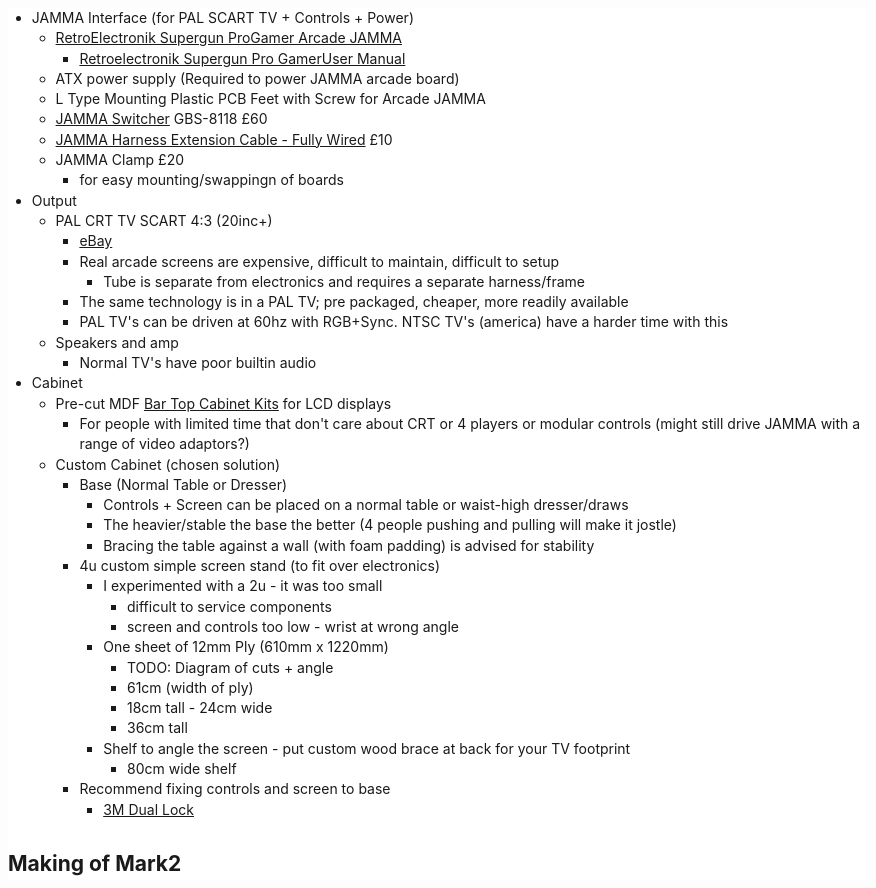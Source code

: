 * JAMMA Interface (for PAL SCART TV + Controls + Power)
    * [RetroElectronik Supergun ProGamer Arcade JAMMA](https://www.r2tronik.com/en/supergun/145-supergun-progamer-arcade-jamma-autofirevoltmeter-included-0715235390870.html)
        * [Retroelectronik Supergun Pro GamerUser Manual](http://www.r2tronik.com/soft/progamer_en.pdf)
    * ATX power supply (Required to power JAMMA arcade board)
    * L Type Mounting Plastic PCB Feet with Screw for Arcade JAMMA
    * [JAMMA Switcher](https://www.ebay.co.uk/sch/i.html?_nkw=jamma+switcher) GBS-8118 £60
    * [JAMMA Harness Extension Cable - Fully Wired](https://www.arcadeworlduk.com/products/jamma-harness-extension-cable-fully-wired.html) £10
    * JAMMA Clamp £20
        * for easy mounting/swappingn of boards
* Output
    * PAL CRT TV SCART 4:3 (20inc+)
        * [eBay](https://www.ebay.co.uk/sch/i.html?_dcat=11071&_fsrp=1&Screen%2520Size=20%252D29%2520in&_nkw=TV&rt=nc&Display%2520Technology=CRT)
        * Real arcade screens are expensive, difficult to maintain, difficult to setup
            * Tube is separate from electronics and requires a separate harness/frame
        * The same technology is in a PAL TV; pre packaged, cheaper, more readily available
        * PAL TV's can be driven at 60hz with RGB+Sync. NTSC TV's (america) have a harder time with this
    * Speakers and amp
        * Normal TV's have poor builtin audio
* Cabinet
    * Pre-cut MDF [Bar Top Cabinet Kits](https://www.arcadeworlduk.com/categories/arcade-cabinets-kits/bar-top-cabinet-kits.html) for LCD displays
        * For people with limited time that don't care about CRT or 4 players or modular controls (might still drive JAMMA with a range of video adaptors?)
    * Custom Cabinet (chosen solution)
        * Base (Normal Table or Dresser)
            * Controls + Screen can be placed on a normal table or waist-high dresser/draws
            * The heavier/stable the base the better (4 people pushing and pulling will make it jostle)
            * Bracing the table against a wall (with foam padding) is advised for stability
        * 4u custom simple screen stand (to fit over electronics)
            * I experimented with a 2u - it was too small
                * difficult to service components
                * screen and controls too low - wrist at wrong angle
            * One sheet of 12mm Ply (610mm x 1220mm)
                * TODO: Diagram of cuts + angle
                * 61cm (width of ply)
                * 18cm tall - 24cm wide
                * 36cm tall
            * Shelf to angle the screen - put custom wood brace at back for your TV footprint
                * 80cm wide shelf
        * Recommend fixing controls and screen to base
            * [3M Dual Lock](https://www.amazon.co.uk/3M-SJ354B-Reclosable-Fastener-Black/dp/B07798C527/)


Making of Mark2
---------------
